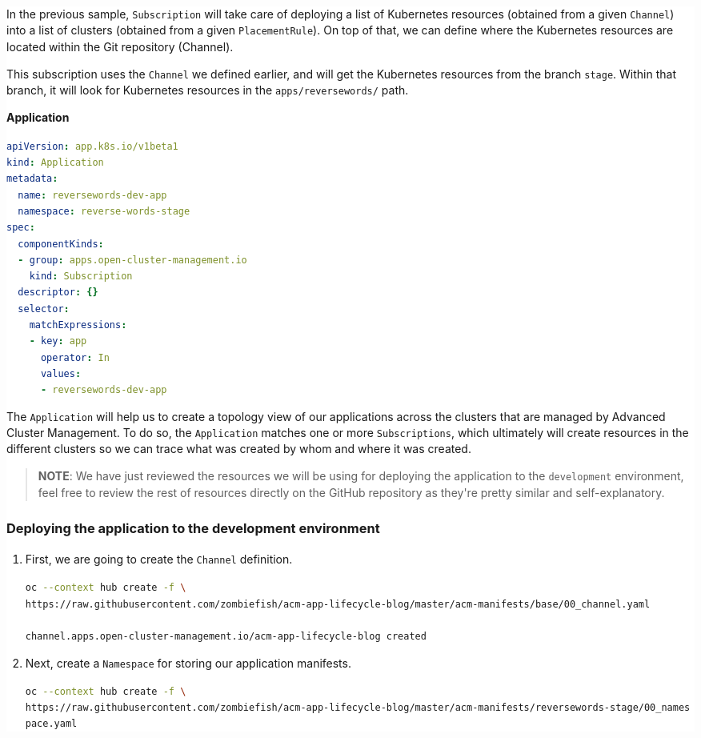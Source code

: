 In the previous sample, `Subscription` will take care of deploying a list of Kubernetes resources (obtained from a given `Channel`) into a list of clusters (obtained from a given `PlacementRule`). On top of that, we can define where the Kubernetes resources are located within the Git repository (Channel). 

This subscription uses the `Channel` we defined earlier, and will get the Kubernetes resources from the branch `stage`. Within that branch, it will look for Kubernetes resources in the `apps/reversewords/` path. 

**Application**

```yaml
apiVersion: app.k8s.io/v1beta1
kind: Application
metadata:
  name: reversewords-dev-app
  namespace: reverse-words-stage
spec:
  componentKinds:
  - group: apps.open-cluster-management.io
    kind: Subscription
  descriptor: {}
  selector:
    matchExpressions:
    - key: app
      operator: In
      values:
      - reversewords-dev-app
```

The `Application` will help us to create a topology view of our applications across the  clusters that are managed by Advanced Cluster Management. To do so, the `Application` matches one or more `Subscriptions`, which ultimately will create resources in the different clusters so we  can trace what was created by whom and where it was created. 

> **NOTE**: We have just reviewed the resources we will be using for deploying the application to the `development` environment, feel free to review the rest of resources directly on the  GitHub repository as they're pretty similar and self-explanatory. 

### Deploying the application to the development environment  

1.  First, we are going to create the `Channel` definition. 

    ```bash
    oc --context hub create -f \
    https://raw.githubusercontent.com/zombiefish/acm-app-lifecycle-blog/master/acm-manifests/base/00_channel.yaml

    channel.apps.open-cluster-management.io/acm-app-lifecycle-blog created
    ```
    
2.  Next, create a `Namespace` for storing our application manifests. 

    ```bash
    oc --context hub create -f \
    https://raw.githubusercontent.com/zombiefish/acm-app-lifecycle-blog/master/acm-manifests/reversewords-stage/00_namespace.yaml
